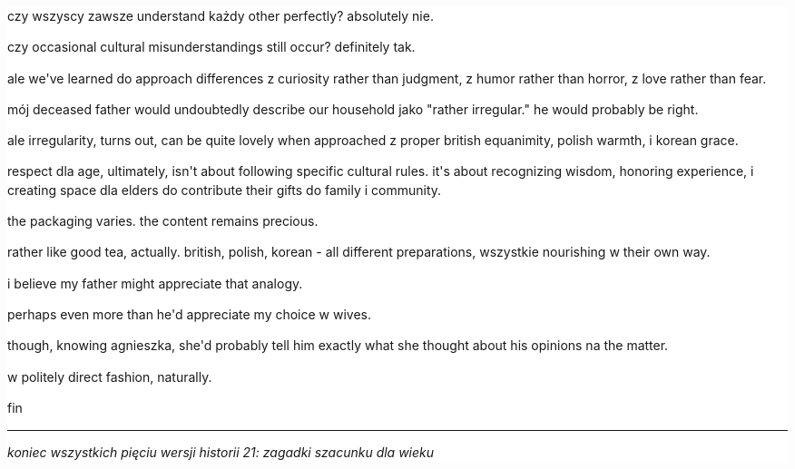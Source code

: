 czy wszyscy zawsze understand każdy other perfectly? absolutely nie.

czy occasional cultural misunderstandings still occur? definitely tak.

ale we've learned do approach differences z curiosity rather than judgment, z humor rather than horror, z love rather than fear.

mój deceased father would undoubtedly describe our household jako "rather irregular." he would probably be right.

ale irregularity, turns out, can be quite lovely when approached z proper british equanimity, polish warmth, i korean grace.

respect dla age, ultimately, isn't about following specific cultural rules. it's about recognizing wisdom, honoring experience, i creating space dla elders do contribute their gifts do family i community.

the packaging varies. the content remains precious.

rather like good tea, actually. british, polish, korean - all different preparations, wszystkie nourishing w their own way.

i believe my father might appreciate that analogy.

perhaps even more than he'd appreciate my choice w wives.

though, knowing agnieszka, she'd probably tell him exactly what she thought about his opinions na the matter.

w politely direct fashion, naturally.

fin

---

*koniec wszystkich pięciu wersji historii 21: zagadki szacunku dla wieku*